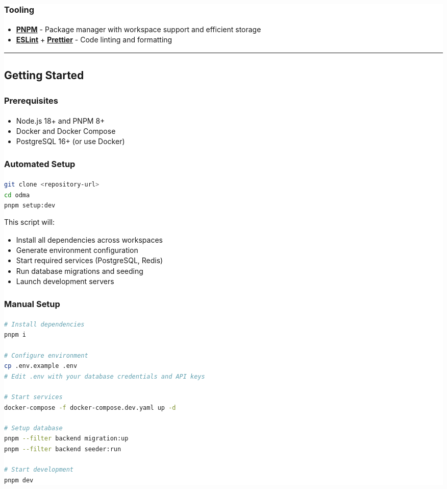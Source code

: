 ### Tooling

- **[PNPM](https://pnpm.io/)** - Package manager with workspace support and efficient storage
- **[ESLint](https://eslint.org/)** + **[Prettier](https://prettier.io/)** - Code linting and formatting

---

## Getting Started

### Prerequisites

- Node.js 18+ and PNPM 8+
- Docker and Docker Compose
- PostgreSQL 16+ (or use Docker)

### Automated Setup

```bash
git clone <repository-url>
cd odma
pnpm setup:dev
```

This script will:

- Install all dependencies across workspaces
- Generate environment configuration
- Start required services (PostgreSQL, Redis)
- Run database migrations and seeding
- Launch development servers

### Manual Setup

```bash
# Install dependencies
pnpm i

# Configure environment
cp .env.example .env
# Edit .env with your database credentials and API keys

# Start services
docker-compose -f docker-compose.dev.yaml up -d

# Setup database
pnpm --filter backend migration:up
pnpm --filter backend seeder:run

# Start development
pnpm dev
```

